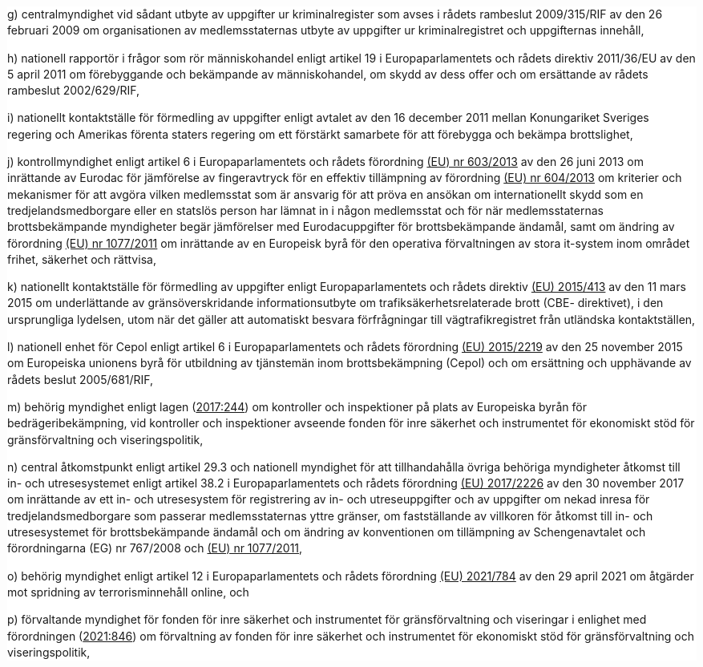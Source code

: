 g) centralmyndighet vid sådant utbyte av uppgifter ur kriminalregister som avses i rådets rambeslut 2009/315/RIF av den 26 februari 2009 om organisationen av medlemsstaternas utbyte av uppgifter ur kriminalregistret och uppgifternas innehåll,

h) nationell rapportör i frågor som rör människohandel enligt artikel 19 i Europaparlamentets och rådets direktiv 2011/36/EU av den 5 april 2011 om förebyggande och bekämpande av människohandel, om skydd av dess offer och om ersättande av rådets rambeslut 2002/629/RIF,

i) nationellt kontaktställe för förmedling av uppgifter enligt avtalet av den 16 december 2011 mellan Konungariket Sveriges regering och Amerikas förenta staters regering om ett förstärkt samarbete för att förebygga och bekämpa brottslighet,

j) kontrollmyndighet enligt artikel 6 i Europaparlamentets och rådets förordning [(EU) nr 603/2013](https://eur-lex.europa.eu/legal-content/SV/ALL/?uri=celex%3A32013R0603) av den 26 juni 2013 om inrättande av Eurodac för jämförelse av fingeravtryck för en effektiv tillämpning av förordning [(EU) nr 604/2013](https://eur-lex.europa.eu/legal-content/SV/ALL/?uri=celex%3A32013R0604) om kriterier och mekanismer för att avgöra vilken medlemsstat som är ansvarig för att pröva en ansökan om internationellt skydd som en tredjelandsmedborgare eller en statslös person har lämnat in i någon medlemsstat och för när medlemsstaternas brottsbekämpande myndigheter begär jämförelser med Eurodacuppgifter för brottsbekämpande ändamål, samt om ändring av förordning [(EU) nr 1077/2011](https://eur-lex.europa.eu/legal-content/SV/ALL/?uri=celex%3A32011R1077) om inrättande av en Europeisk byrå för den operativa förvaltningen av stora it-system inom området frihet, säkerhet och rättvisa,

k) nationellt kontaktställe för förmedling av uppgifter enligt Europaparlamentets och rådets direktiv [(EU) 2015/413](https://eur-lex.europa.eu/legal-content/SV/ALL/?uri=celex%3A32015R0413) av den 11 mars 2015 om underlättande av gränsöverskridande informationsutbyte om trafiksäkerhetsrelaterade brott (CBE- direktivet), i den ursprungliga lydelsen, utom när det gäller att automatiskt besvara förfrågningar till vägtrafikregistret från utländska kontaktställen,

l) nationell enhet för Cepol enligt artikel 6 i Europaparlamentets och rådets förordning [(EU) 2015/2219](https://eur-lex.europa.eu/legal-content/SV/ALL/?uri=celex%3A32219R2015) av den 25 november 2015 om Europeiska unionens byrå för utbildning av tjänstemän inom brottsbekämpning (Cepol) och om ersättning och upphävande av rådets beslut 2005/681/RIF,

m) behörig myndighet enligt lagen ([2017:244](https://selex.se/eli/sfs/2017/244)) om kontroller och inspektioner på plats av Europeiska byrån för bedrägeribekämpning, vid kontroller och inspektioner avseende fonden för inre säkerhet och instrumentet för ekonomiskt stöd för gränsförvaltning och viseringspolitik,

n) central åtkomstpunkt enligt artikel 29.3 och nationell myndighet för att tillhandahålla övriga behöriga myndigheter åtkomst till in- och utresesystemet enligt artikel 38.2 i Europaparlamentets och rådets förordning [(EU) 2017/2226](https://eur-lex.europa.eu/legal-content/SV/ALL/?uri=celex%3A32226R2017) av den 30 november 2017 om inrättande av ett in- och utresesystem för registrering av in- och utreseuppgifter och av uppgifter om nekad inresa för tredjelandsmedborgare som passerar medlemsstaternas yttre gränser, om fastställande av villkoren för åtkomst till in- och utresesystemet för brottsbekämpande ändamål och om ändring av konventionen om tillämpning av Schengenavtalet och förordningarna (EG) nr 767/2008 och [(EU) nr 1077/2011](https://eur-lex.europa.eu/legal-content/SV/ALL/?uri=celex%3A32011R1077),

o) behörig myndighet enligt artikel 12 i Europaparlamentets och rådets förordning [(EU) 2021/784](https://eur-lex.europa.eu/legal-content/SV/ALL/?uri=celex%3A32021R0784) av den 29 april 2021 om åtgärder mot spridning av terrorisminnehåll online, och

p) förvaltande myndighet för fonden för inre säkerhet och instrumentet för gränsförvaltning och viseringar i enlighet med förordningen ([2021:846](https://selex.se/eli/sfs/2021/846)) om förvaltning av fonden för inre säkerhet och instrumentet för ekonomiskt stöd för gränsförvaltning och viseringspolitik,

